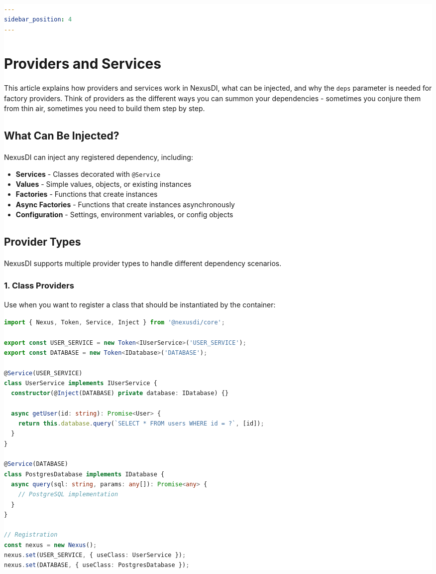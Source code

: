 ```yaml
---
sidebar_position: 4
---
```


# Providers and Services

This article explains how providers and services work in NexusDI, what can be injected, and why the `deps` parameter is needed for factory providers. Think of providers as the different ways you can summon your dependencies - sometimes you conjure them from thin air, sometimes you need to build them step by step.

## What Can Be Injected?

NexusDI can inject any registered dependency, including:

- **Services** - Classes decorated with `@Service`
- **Values** - Simple values, objects, or existing instances
- **Factories** - Functions that create instances
- **Async Factories** - Functions that create instances asynchronously
- **Configuration** - Settings, environment variables, or config objects

## Provider Types

NexusDI supports multiple provider types to handle different dependency scenarios.

### 1. Class Providers

Use when you want to register a class that should be instantiated by the container:

```typescript
import { Nexus, Token, Service, Inject } from '@nexusdi/core';

export const USER_SERVICE = new Token<IUserService>('USER_SERVICE');
export const DATABASE = new Token<IDatabase>('DATABASE');

@Service(USER_SERVICE)
class UserService implements IUserService {
  constructor(@Inject(DATABASE) private database: IDatabase) {}

  async getUser(id: string): Promise<User> {
    return this.database.query(`SELECT * FROM users WHERE id = ?`, [id]);
  }
}

@Service(DATABASE)
class PostgresDatabase implements IDatabase {
  async query(sql: string, params: any[]): Promise<any> {
    // PostgreSQL implementation
  }
}

// Registration
const nexus = new Nexus();
nexus.set(USER_SERVICE, { useClass: UserService });
nexus.set(DATABASE, { useClass: PostgresDatabase });
```

